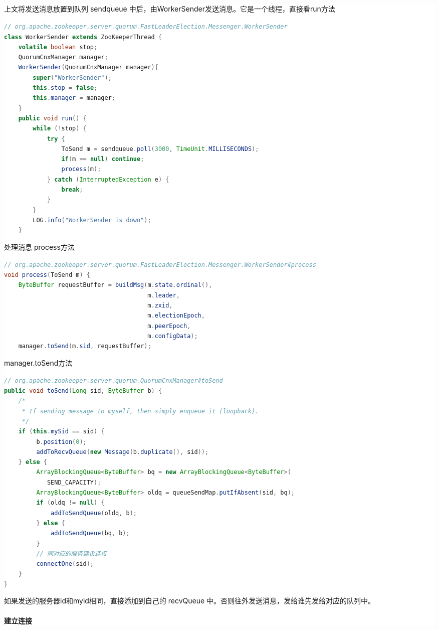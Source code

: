 上文将发送消息放置到队列 sendqueue 中后，由WorkerSender发送消息。它是一个线程，直接看run方法

```java
// org.apache.zookeeper.server.quorum.FastLeaderElection.Messenger.WorkerSender
class WorkerSender extends ZooKeeperThread {
    volatile boolean stop;
    QuorumCnxManager manager;
    WorkerSender(QuorumCnxManager manager){
        super("WorkerSender");
        this.stop = false;
        this.manager = manager;
    }
    public void run() {
        while (!stop) {
            try {
                ToSend m = sendqueue.poll(3000, TimeUnit.MILLISECONDS);
                if(m == null) continue;
                process(m);
            } catch (InterruptedException e) {
                break;
            }
        }
        LOG.info("WorkerSender is down");
    }    
```
处理消息
process方法

```java
// org.apache.zookeeper.server.quorum.FastLeaderElection.Messenger.WorkerSender#process
void process(ToSend m) {
    ByteBuffer requestBuffer = buildMsg(m.state.ordinal(),
                                        m.leader,
                                        m.zxid,
                                        m.electionEpoch,
                                        m.peerEpoch,
                                        m.configData);
    manager.toSend(m.sid, requestBuffer);
```
manager.toSend方法
```java
// org.apache.zookeeper.server.quorum.QuorumCnxManager#toSend
public void toSend(Long sid, ByteBuffer b) {
    /*
     * If sending message to myself, then simply enqueue it (loopback).
     */
    if (this.mySid == sid) {
         b.position(0);
         addToRecvQueue(new Message(b.duplicate(), sid));
    } else {
         ArrayBlockingQueue<ByteBuffer> bq = new ArrayBlockingQueue<ByteBuffer>(
            SEND_CAPACITY);
         ArrayBlockingQueue<ByteBuffer> oldq = queueSendMap.putIfAbsent(sid, bq);
         if (oldq != null) {
             addToSendQueue(oldq, b);
         } else {
             addToSendQueue(bq, b);
         }
         // 同对应的服务建议连接
         connectOne(sid);
    }
}
```
如果发送的服务器id和myid相同，直接添加到自己的 recvQueue 中。否则往外发送消息，发给谁先发给对应的队列中。
#### 建立连接
